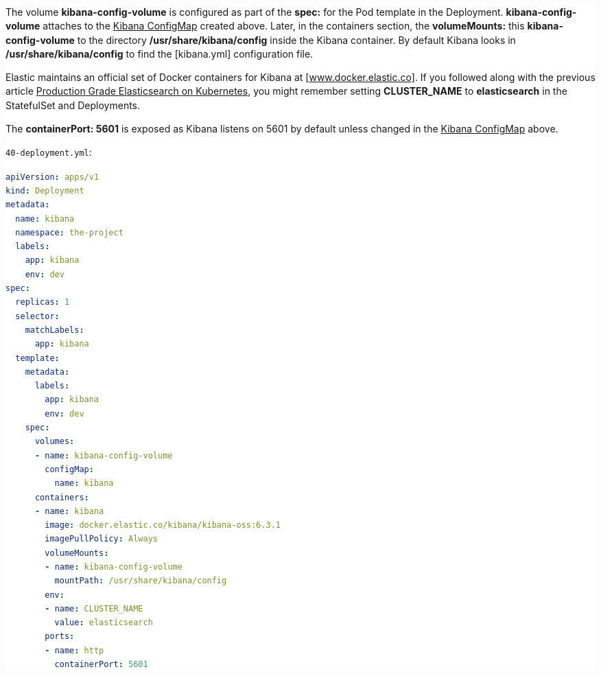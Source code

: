 The volume **kibana-config-volume** is configured as part of the **spec:** for the Pod template in the Deployment. **kibana-config-volume** attaches to the [Kibana ConfigMap](#kibana-configmap) created above. Later, in the containers section, the **volumeMounts:** this **kibana-config-volume** to the directory **/usr/share/kibana/config** inside the Kibana container. By default Kibana looks in ****/usr/share/kibana/config**** to find the [kibana.yml] configuration file.

Elastic maintains an official set of Docker containers for Kibana at [www.docker.elastic.co]. If you followed along with the previous article [Production Grade Elasticsearch on Kubernetes], you might remember setting **CLUSTER_NAME** to **elasticsearch** in the StatefulSet and Deployments.

The **containerPort: 5601** is exposed as Kibana listens on 5601 by default unless changed in the [Kibana ConfigMap](#kibana-configmap) above.

`40-deployment.yml`:
```yaml
apiVersion: apps/v1
kind: Deployment
metadata:
  name: kibana
  namespace: the-project
  labels:
    app: kibana
    env: dev
spec:
  replicas: 1
  selector:
    matchLabels:
      app: kibana
  template:
    metadata:
      labels:
        app: kibana
        env: dev
    spec:
      volumes:
      - name: kibana-config-volume
        configMap:
          name: kibana
      containers:
      - name: kibana
        image: docker.elastic.co/kibana/kibana-oss:6.3.1
        imagePullPolicy: Always
        volumeMounts:
        - name: kibana-config-volume
          mountPath: /usr/share/kibana/config
        env:
        - name: CLUSTER_NAME
          value: elasticsearch
        ports:
        - name: http
          containerPort: 5601
```


[kibana service]: #service
[namespace]: https://mk.imti.co/kubernetes-production-elasticsearch/#project-namespace
[Kibana]: https://www.elastic.co/products/kibana
[Production Grade Elasticsearch on Kubernetes]: https://mk.imti.co/kubernetes-production-elasticsearch/
[ConfigMap]: https://kubernetes.io/docs/tasks/configure-pod-container/configure-pod-configmap/#create-a-configmap
[Basic Auth]: https://mk.imti.co/kubernetes-ingress-basic-auth/
[Basic Auth on Kubernetes Ingress]: https://mk.imti.co/kubernetes-ingress-basic-auth/
[Kibana Documentation]: https://www.elastic.co/guide/en/kibana/current/index.html